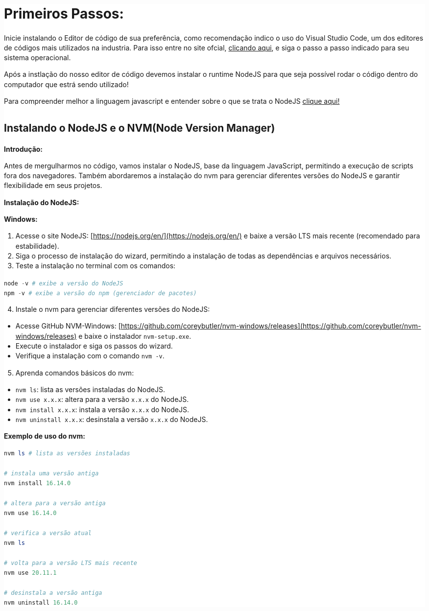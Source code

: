 # Primeiros Passos:

Inicie instalando o Editor de código de sua preferência, como recomendação indico o uso do Visual Studio Code, um dos editores de códigos mais utilizados na industria. Para isso entre no site ofcial, [clicando aqui](https://code.visualstudio.com/), e siga o passo a passo indicado para seu sistema operacional.

Após a instlação do nosso editor de código devemos instalar o runtime NodeJS para que seja possível rodar o código dentro do computador que estrá sendo utilizado!

Para compreender melhor a linguagem javascript e entender sobre o que se trata o NodeJS [clique aqui!](./history.md)

## Instalando o NodeJS e o NVM(Node Version Manager)
**Introdução:**

Antes de mergulharmos no código, vamos instalar o NodeJS, base da linguagem JavaScript, permitindo a execução de scripts fora dos navegadores. Também abordaremos a instalação do nvm para gerenciar diferentes versões do NodeJS e garantir flexibilidade em seus projetos.

**Instalação do NodeJS:**

**Windows:**

1. Acesse o site NodeJS: [https://nodejs.org/en/](https://nodejs.org/en/) e baixe a versão LTS mais recente (recomendado para estabilidade).
2. Siga o processo de instalação do wizard, permitindo a instalação de todas as dependências e arquivos necessários.
3. Teste a instalação no terminal com os comandos:

~~~powershell
node -v # exibe a versão do NodeJS
npm -v # exibe a versão do npm (gerenciador de pacotes)
~~~

4. Instale o nvm para gerenciar diferentes versões do NodeJS:

* Acesse GitHub NVM-Windows: [https://github.com/coreybutler/nvm-windows/releases](https://github.com/coreybutler/nvm-windows/releases) e baixe o instalador `nvm-setup.exe`.
* Execute o instalador e siga os passos do wizard.
* Verifique a instalação com o comando `nvm -v`.

5. Aprenda comandos básicos do nvm:

* `nvm ls`: lista as versões instaladas do NodeJS.
* `nvm use x.x.x`: altera para a versão `x.x.x` do NodeJS.
* `nvm install x.x.x`: instala a versão `x.x.x` do NodeJS.
* `nvm uninstall x.x.x`: desinstala a versão `x.x.x` do NodeJS.

**Exemplo de uso do nvm:**

~~~powershell
nvm ls # lista as versões instaladas

# instala uma versão antiga
nvm install 16.14.0

# altera para a versão antiga
nvm use 16.14.0

# verifica a versão atual
nvm ls

# volta para a versão LTS mais recente
nvm use 20.11.1

# desinstala a versão antiga
nvm uninstall 16.14.0
~~~